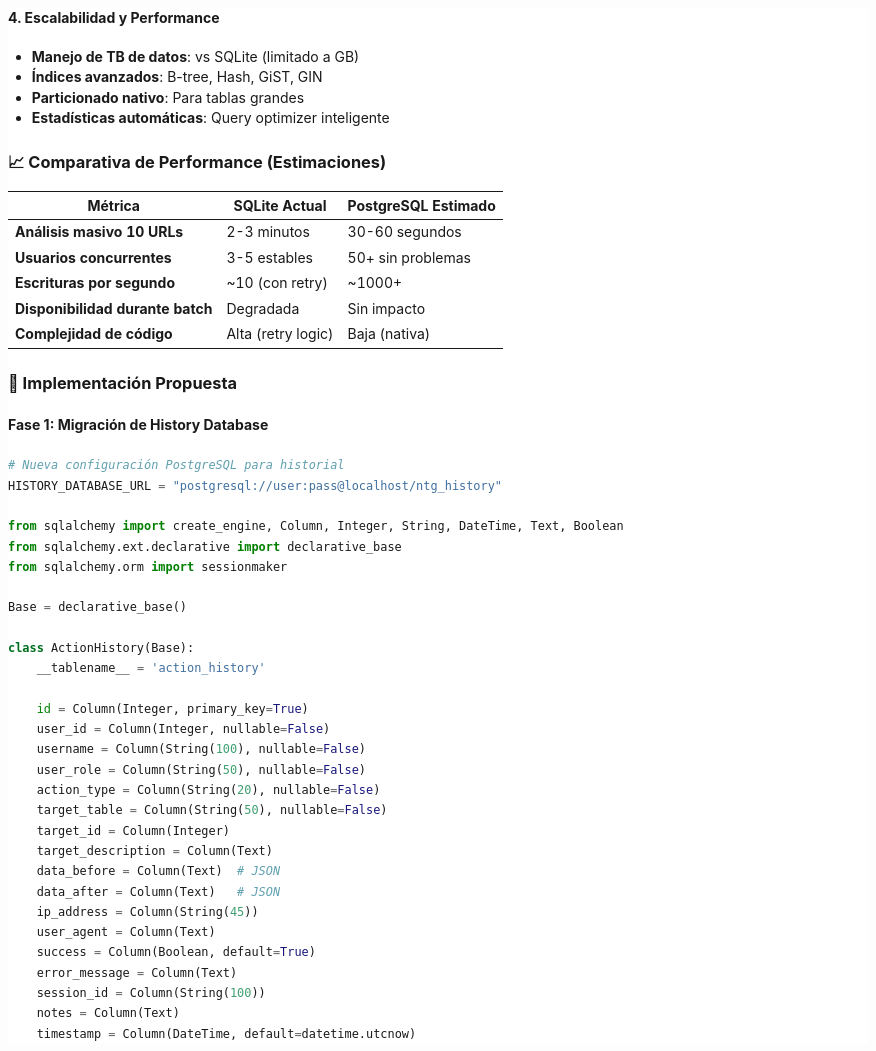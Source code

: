 #### 4. **Escalabilidad y Performance**
- **Manejo de TB de datos**: vs SQLite (limitado a GB)
- **Índices avanzados**: B-tree, Hash, GiST, GIN
- **Particionado nativo**: Para tablas grandes
- **Estadísticas automáticas**: Query optimizer inteligente

### 📈 Comparativa de Performance (Estimaciones)

| Métrica | SQLite Actual | PostgreSQL Estimado |
|---------|---------------|-------------------|
| **Análisis masivo 10 URLs** | 2-3 minutos | 30-60 segundos |
| **Usuarios concurrentes** | 3-5 estables | 50+ sin problemas |
| **Escrituras por segundo** | ~10 (con retry) | ~1000+ |
| **Disponibilidad durante batch** | Degradada | Sin impacto |
| **Complejidad de código** | Alta (retry logic) | Baja (nativa) |

### 🔧 Implementación Propuesta

#### **Fase 1: Migración de History Database**
```python
# Nueva configuración PostgreSQL para historial
HISTORY_DATABASE_URL = "postgresql://user:pass@localhost/ntg_history"

from sqlalchemy import create_engine, Column, Integer, String, DateTime, Text, Boolean
from sqlalchemy.ext.declarative import declarative_base
from sqlalchemy.orm import sessionmaker

Base = declarative_base()

class ActionHistory(Base):
    __tablename__ = 'action_history'
    
    id = Column(Integer, primary_key=True)
    user_id = Column(Integer, nullable=False)
    username = Column(String(100), nullable=False)
    user_role = Column(String(50), nullable=False)
    action_type = Column(String(20), nullable=False)
    target_table = Column(String(50), nullable=False)
    target_id = Column(Integer)
    target_description = Column(Text)
    data_before = Column(Text)  # JSON
    data_after = Column(Text)   # JSON
    ip_address = Column(String(45))
    user_agent = Column(Text)
    success = Column(Boolean, default=True)
    error_message = Column(Text)
    session_id = Column(String(100))
    notes = Column(Text)
    timestamp = Column(DateTime, default=datetime.utcnow)
```
